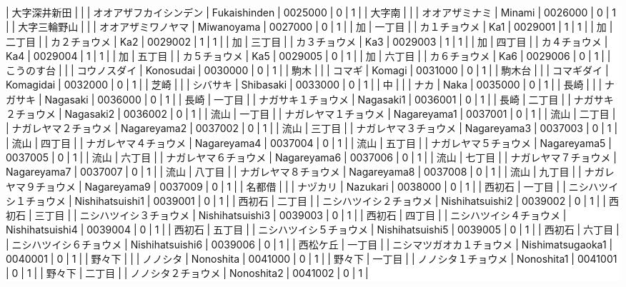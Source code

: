 | 大字深井新田 |  |  | オオアザフカイシンデン | Fukaishinden | 0025000 | 0 | 1 |
| 大字南 |  |  | オオアザミナミ | Minami | 0026000 | 0 | 1 |
| 大字三輪野山 |  |  | オオアザミワノヤマ | Miwanoyama | 0027000 | 0 | 1 |
| 加 | 一丁目 |  | カ１チョウメ | Ka1 | 0029001 | 1 | 1 |
| 加 | 二丁目 |  | カ２チョウメ | Ka2 | 0029002 | 1 | 1 |
| 加 | 三丁目 |  | カ３チョウメ | Ka3 | 0029003 | 1 | 1 |
| 加 | 四丁目 |  | カ４チョウメ | Ka4 | 0029004 | 1 | 1 |
| 加 | 五丁目 |  | カ５チョウメ | Ka5 | 0029005 | 0 | 1 |
| 加 | 六丁目 |  | カ６チョウメ | Ka6 | 0029006 | 0 | 1 |
| こうのす台 |  |  | コウノスダイ | Konosudai | 0030000 | 0 | 1 |
| 駒木 |  |  | コマギ | Komagi | 0031000 | 0 | 1 |
| 駒木台 |  |  | コマギダイ | Komagidai | 0032000 | 0 | 1 |
| 芝崎 |  |  | シバサキ | Shibasaki | 0033000 | 0 | 1 |
| 中 |  |  | ナカ | Naka | 0035000 | 0 | 1 |
| 長崎 |  |  | ナガサキ | Nagasaki | 0036000 | 0 | 1 |
| 長崎 | 一丁目 |  | ナガサキ１チョウメ | Nagasaki1 | 0036001 | 0 | 1 |
| 長崎 | 二丁目 |  | ナガサキ２チョウメ | Nagasaki2 | 0036002 | 0 | 1 |
| 流山 | 一丁目 |  | ナガレヤマ１チョウメ | Nagareyama1 | 0037001 | 0 | 1 |
| 流山 | 二丁目 |  | ナガレヤマ２チョウメ | Nagareyama2 | 0037002 | 0 | 1 |
| 流山 | 三丁目 |  | ナガレヤマ３チョウメ | Nagareyama3 | 0037003 | 0 | 1 |
| 流山 | 四丁目 |  | ナガレヤマ４チョウメ | Nagareyama4 | 0037004 | 0 | 1 |
| 流山 | 五丁目 |  | ナガレヤマ５チョウメ | Nagareyama5 | 0037005 | 0 | 1 |
| 流山 | 六丁目 |  | ナガレヤマ６チョウメ | Nagareyama6 | 0037006 | 0 | 1 |
| 流山 | 七丁目 |  | ナガレヤマ７チョウメ | Nagareyama7 | 0037007 | 0 | 1 |
| 流山 | 八丁目 |  | ナガレヤマ８チョウメ | Nagareyama8 | 0037008 | 0 | 1 |
| 流山 | 九丁目 |  | ナガレヤマ９チョウメ | Nagareyama9 | 0037009 | 0 | 1 |
| 名都借 |  |  | ナヅカリ | Nazukari | 0038000 | 0 | 1 |
| 西初石 | 一丁目 |  | ニシハツイシ１チョウメ | Nishihatsuishi1 | 0039001 | 0 | 1 |
| 西初石 | 二丁目 |  | ニシハツイシ２チョウメ | Nishihatsuishi2 | 0039002 | 0 | 1 |
| 西初石 | 三丁目 |  | ニシハツイシ３チョウメ | Nishihatsuishi3 | 0039003 | 0 | 1 |
| 西初石 | 四丁目 |  | ニシハツイシ４チョウメ | Nishihatsuishi4 | 0039004 | 0 | 1 |
| 西初石 | 五丁目 |  | ニシハツイシ５チョウメ | Nishihatsuishi5 | 0039005 | 0 | 1 |
| 西初石 | 六丁目 |  | ニシハツイシ６チョウメ | Nishihatsuishi6 | 0039006 | 0 | 1 |
| 西松ケ丘 | 一丁目 |  | ニシマツガオカ１チョウメ | Nishimatsugaoka1 | 0040001 | 0 | 1 |
| 野々下 |  |  | ノノシタ | Nonoshita | 0041000 | 0 | 1 |
| 野々下 | 一丁目 |  | ノノシタ１チョウメ | Nonoshita1 | 0041001 | 0 | 1 |
| 野々下 | 二丁目 |  | ノノシタ２チョウメ | Nonoshita2 | 0041002 | 0 | 1 |